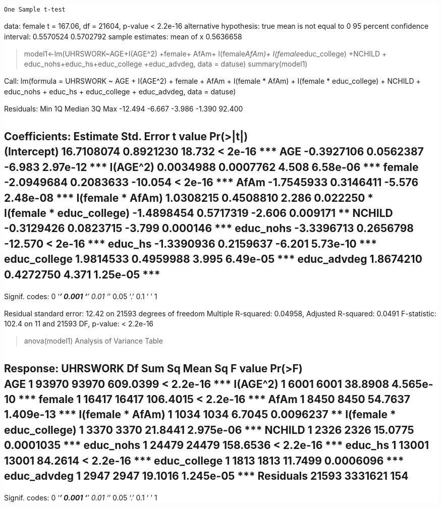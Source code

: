 	One Sample t-test

data:  female
t = 167.06, df = 21604, p-value < 2.2e-16
alternative hypothesis: true mean is not equal to 0
95 percent confidence interval:
 0.5570524 0.5702792
sample estimates:
mean of x 
0.5636658 

> model1<-lm(UHRSWORK~AGE+I(AGE^2) +female+  AfAm+ I(female*AfAm)+ I(female*educ_college) +NCHILD + educ_nohs+educ_hs+educ_college +educ_advdeg, data = datuse)
> summary(model1)

Call:
lm(formula = UHRSWORK ~ AGE + I(AGE^2) + female + AfAm + I(female * 
    AfAm) + I(female * educ_college) + NCHILD + educ_nohs + educ_hs + 
    educ_college + educ_advdeg, data = datuse)

Residuals:
    Min      1Q  Median      3Q     Max 
-12.494  -6.667  -3.986  -1.390  92.400 

Coefficients:
                           Estimate Std. Error t value Pr(>|t|)    
(Intercept)              16.7108074  0.8921230  18.732  < 2e-16 ***
AGE                      -0.3927106  0.0562387  -6.983 2.97e-12 ***
I(AGE^2)                  0.0034988  0.0007762   4.508 6.58e-06 ***
female                   -2.0949684  0.2083633 -10.054  < 2e-16 ***
AfAm                     -1.7545933  0.3146411  -5.576 2.48e-08 ***
I(female * AfAm)          1.0308215  0.4508810   2.286 0.022250 *  
I(female * educ_college) -1.4898454  0.5717319  -2.606 0.009171 ** 
NCHILD                   -0.3129426  0.0823715  -3.799 0.000146 ***
educ_nohs                -3.3396713  0.2656798 -12.570  < 2e-16 ***
educ_hs                  -1.3390936  0.2159637  -6.201 5.73e-10 ***
educ_college              1.9814533  0.4959988   3.995 6.49e-05 ***
educ_advdeg               1.8674210  0.4272750   4.371 1.25e-05 ***
---
Signif. codes:  0 ‘***’ 0.001 ‘**’ 0.01 ‘*’ 0.05 ‘.’ 0.1 ‘ ’ 1

Residual standard error: 12.42 on 21593 degrees of freedom
Multiple R-squared:  0.04958,	Adjusted R-squared:  0.0491 
F-statistic: 102.4 on 11 and 21593 DF,  p-value: < 2.2e-16

> 
> anova(model1)
Analysis of Variance Table

Response: UHRSWORK
                            Df  Sum Sq Mean Sq  F value    Pr(>F)    
AGE                          1   93970   93970 609.0399 < 2.2e-16 ***
I(AGE^2)                     1    6001    6001  38.8908 4.565e-10 ***
female                       1   16417   16417 106.4015 < 2.2e-16 ***
AfAm                         1    8450    8450  54.7637 1.409e-13 ***
I(female * AfAm)             1    1034    1034   6.7045 0.0096237 ** 
I(female * educ_college)     1    3370    3370  21.8441 2.975e-06 ***
NCHILD                       1    2326    2326  15.0775 0.0001035 ***
educ_nohs                    1   24479   24479 158.6536 < 2.2e-16 ***
educ_hs                      1   13001   13001  84.2614 < 2.2e-16 ***
educ_college                 1    1813    1813  11.7499 0.0006096 ***
educ_advdeg                  1    2947    2947  19.1016 1.245e-05 ***
Residuals                21593 3331621     154                       
---
Signif. codes:  0 ‘***’ 0.001 ‘**’ 0.01 ‘*’ 0.05 ‘.’ 0.1 ‘ ’ 1

